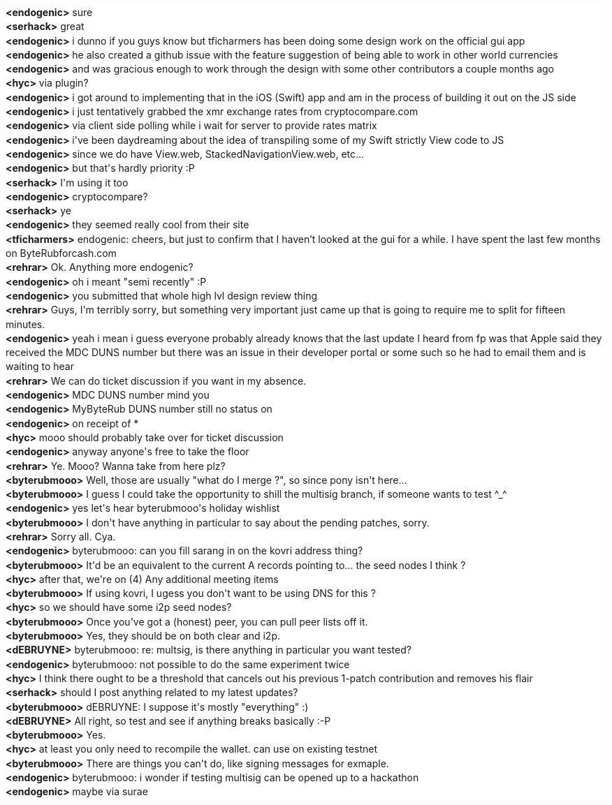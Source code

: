 **\<endogenic>** sure  
**\<serhack>** great  
**\<endogenic>** i dunno if you guys know but tficharmers has been doing some design work on the official gui app  
**\<endogenic>** he also created a github issue with the feature suggestion of being able to work in other world currencies  
**\<endogenic>** and was gracious enough to work through the design with some other contributors a couple months ago  
**\<hyc>** via plugin?  
**\<endogenic>** i got around to implementing that in the iOS (Swift) app and am in the process of building it out on the JS side  
**\<endogenic>** i just tentatively grabbed the xmr exchange rates from cryptocompare.com  
**\<endogenic>** via client side polling while i wait for server to provide rates matrix  
**\<endogenic>** i've been daydreaming about the idea of transpiling some of my Swift strictly View code to JS  
**\<endogenic>** since we do have View.web, StackedNavigationView.web, etc…  
**\<endogenic>** but that's hardly priority :P  
**\<serhack>** I'm using it too  
**\<endogenic>** cryptocompare?  
**\<serhack>** ye  
**\<endogenic>** they seemed really cool from their site  
**\<tficharmers>** endogenic: cheers, but just to confirm that I haven’t looked at the gui for a while. I have spent the last few months on ByteRubforcash.com  
**\<rehrar>** Ok. Anything more endogenic?  
**\<endogenic>** oh i meant "semi recently" :P  
**\<endogenic>** you submitted that whole high lvl design review thing  
**\<rehrar>** Guys, I'm terribly sorry, but something very important just came up that is going to require me to split for fifteen minutes.  
**\<endogenic>** yeah i mean i guess everyone probably already knows that the last update I heard from fp was that Apple said they received the MDC DUNS number but there was an issue in their developer portal or some such so he had to email them and is waiting to hear  
**\<rehrar>** We can do ticket discussion if you want in my absence.  
**\<endogenic>** MDC DUNS number mind you  
**\<endogenic>** MyByteRub DUNS number still no status on  
**\<endogenic>** on receipt of \*  
**\<hyc>** mooo should probably take over for ticket discussion  
**\<endogenic>** anyway anyone's free to take the floor  
**\<rehrar>** Ye. Mooo? Wanna take from here plz?  
**\<byterubmooo>** Well, those are usually "what do I merge ?", so since pony isn't here...  
**\<byterubmooo>** I guess I could take the opportunity to shill the multisig branch, if someone wants to test ^\_^  
**\<endogenic>** yes let's hear byterubmooo's holiday wishlist  
**\<byterubmooo>** I don't have anything in particular to say about the pending patches, sorry.  
**\<rehrar>** Sorry all. Cya.  
**\<endogenic>** byterubmooo: can you fill sarang in on the kovri address thing?  
**\<byterubmooo>** It'd be an equivalent to the current A records pointing to... the seed nodes I think ?  
**\<hyc>** after that, we're on (4) Any additional meeting items  
**\<byterubmooo>** If using kovri, I ugess you don't want to be using DNS for this ?  
**\<hyc>** so we should have some i2p seed nodes?  
**\<byterubmooo>** Once you've got a (honest) peer, you can pull peer lists off it.  
**\<byterubmooo>** Yes, they should be on both clear and i2p.  
**\<dEBRUYNE>** byterubmooo: re: multsig, is there anything in particular you want tested?  
**\<endogenic>** byterubmooo: not possible to do the same experiment twice  
**\<hyc>** I think there ought to be a threshold that cancels out his previous 1-patch contribution and removes his flair  
**\<serhack>** should I post anything related to my latest updates?  
**\<byterubmooo>** dEBRUYNE: I suppose it's mostly "everything" :)  
**\<dEBRUYNE>** All right, so test and see if anything breaks basically :-P  
**\<byterubmooo>** Yes.  
**\<hyc>** at least you only need to recompile the wallet. can use on existing testnet  
**\<byterubmooo>** There are things you can't do, like signing messages for exmaple.  
**\<endogenic>** byterubmooo: i wonder if testing multisig can be opened up to a hackathon  
**\<endogenic>** maybe via surae  